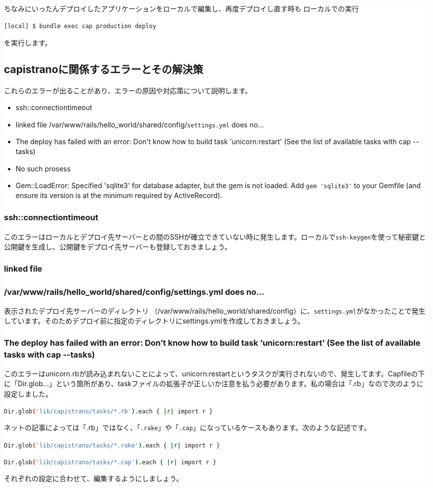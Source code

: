 ちなみにいったんデプロイしたアプリケーションをローカルで編集し、再度デプロイし直す時も
ローカルでの実行
```sh
[local] $ bundle exec cap production deploy
```
を実行します。

## capistranoに関係するエラーとその解決策

これらのエラーが出ることがあり、エラーの原因や対応策について説明します。

* ssh::connectiontimeout  
* linked file /var/www/rails/hello_world/shared/config/`settings.yml` does no…

* The deploy has failed with an error: Don't know how to build task 'unicorn:restart' (See the list of available tasks with cap --tasks)

* No such prosess

* Gem::LoadError: Specified 'sqlite3' for database adapter, but the gem is not loaded. Add `gem 'sqlite3'` to your Gemfile (and ensure its version is at the minimum required by ActiveRecord).

 
### ssh::connectiontimeout
このエラーはローカルとデプロイ先サーバーとの間のSSHが確立できていない時に発生します。ローカルで`ssh-keygen`を使って秘密鍵と公開鍵を生成し、公開鍵をデプロイ先サーバーも登録しておきましょう。

### linked file 
### /var/www/rails/hello_world/shared/config/settings.yml does no…

表示されたデプロイ先サーバーのディレクトリ
（/var/www/rails/hello_world/shared/config）に、`settings.yml`がなかったことで発生しています。そのためデプロイ前に指定のディレクトリにsettings.ymlを作成しておきましょう。

### The deploy has failed with an error: Don’t know how to build task ‘unicorn:restart’ (See the list of available tasks with cap --tasks)

 
 このエラーはunicorn.rbが読み込まれないことによって、unicorn:restartというタスクが実行されないので、発生してます。Capfileの下に「Dir.glob…」という箇所があり、taskファイルの拡張子が正しいか注意を払う必要があります。私の場合は「.rb」なので次のように設定しました。
 
 ```sh
 Dir.glob('lib/capistrano/tasks/*.rb').each { |r| import r }
 ```
 ネットの記事によっては「.rb」ではなく、「`.rake`」や「`.cap`」になっているケースもあります。次のような記述です。
 ```sh
 Dir.glob('lib/capistrano/tasks/*.rake').each { |r| import r }
 ```
 ```sh
 Dir.glob('lib/capistrano/tasks/*.cap').each { |r| import r }
 ```
 
 それぞれの設定に合わせて、編集するようにしましょう。
